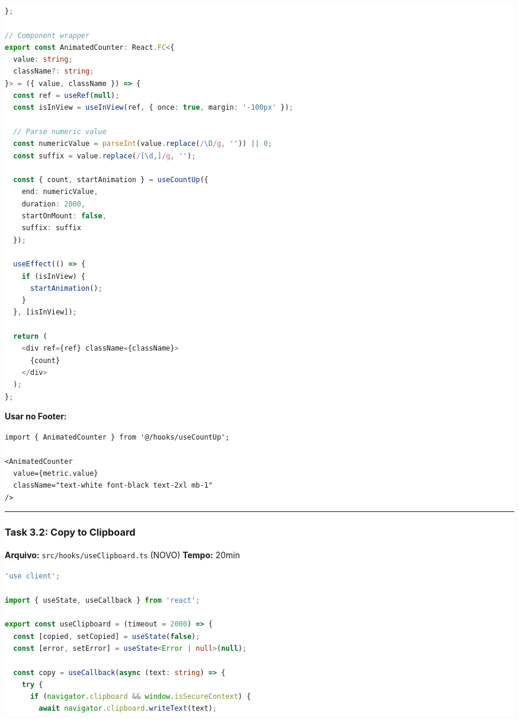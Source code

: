 ```typescript
};

// Component wrapper
export const AnimatedCounter: React.FC<{
  value: string;
  className?: string;
}> = ({ value, className }) => {
  const ref = useRef(null);
  const isInView = useInView(ref, { once: true, margin: '-100px' });
  
  // Parse numeric value
  const numericValue = parseInt(value.replace(/\D/g, '')) || 0;
  const suffix = value.replace(/[\d,]/g, '');
  
  const { count, startAnimation } = useCountUp({
    end: numericValue,
    duration: 2000,
    startOnMount: false,
    suffix: suffix
  });

  useEffect(() => {
    if (isInView) {
      startAnimation();
    }
  }, [isInView]);

  return (
    <div ref={ref} className={className}>
      {count}
    </div>
  );
};
```

**Usar no Footer:**
```tsx
import { AnimatedCounter } from '@/hooks/useCountUp';

<AnimatedCounter 
  value={metric.value}
  className="text-white font-black text-2xl mb-1"
/>
```

---

### Task 3.2: Copy to Clipboard
**Arquivo:** `src/hooks/useClipboard.ts` (NOVO)
**Tempo:** 20min

```typescript
'use client';

import { useState, useCallback } from 'react';

export const useClipboard = (timeout = 2000) => {
  const [copied, setCopied] = useState(false);
  const [error, setError] = useState<Error | null>(null);

  const copy = useCallback(async (text: string) => {
    try {
      if (navigator.clipboard && window.isSecureContext) {
        await navigator.clipboard.writeText(text);
```